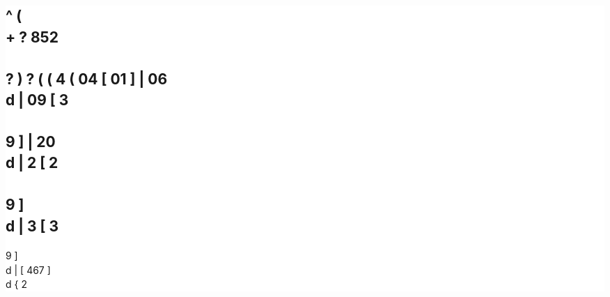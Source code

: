 ^
(
\
+
?
852
-
?
)
?
(
(
4
(
04
[
01
]
|
06
\
d
|
09
[
3
-
9
]
|
20
\
d
|
2
[
2
-
9
]
\
d
|
3
[
3
-
9
]
\
d
|
[
467
]
\
d
{
2